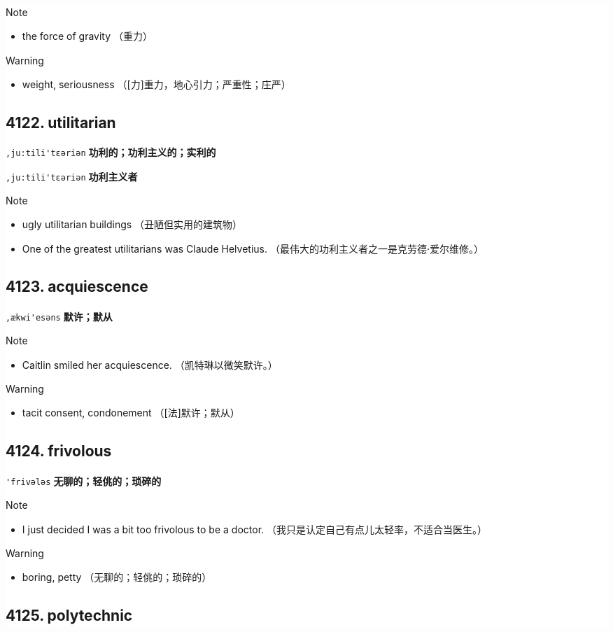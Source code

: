 > [!NOTE]
>
> - the force of gravity （重力）
>

> [!WARNING]
>
> - weight, seriousness （[力]重力，地心引力；严重性；庄严）
>

## 4122. utilitarian

`,ju:tili'tεəriən`  **功利的；功利主义的；实利的**

`,ju:tili'tεəriən`  **功利主义者**

> [!NOTE]
>
> - ugly utilitarian buildings （丑陋但实用的建筑物）
>
> - One of the greatest utilitarians was Claude Helvetius. （最伟大的功利主义者之一是克劳德·爱尔维修。）
>

## 4123. acquiescence

`,ækwi'esəns`  **默许；默从**

> [!NOTE]
>
> - Caitlin smiled her acquiescence. （凯特琳以微笑默许。）
>

> [!WARNING]
>
> - tacit consent, condonement （[法]默许；默从）
>

## 4124. frivolous

`'frivələs`  **无聊的；轻佻的；琐碎的**

> [!NOTE]
>
> - I just decided I was a bit too frivolous to be a doctor. （我只是认定自己有点儿太轻率，不适合当医生。）
>

> [!WARNING]
>
> - boring, petty （无聊的；轻佻的；琐碎的）
>

## 4125. polytechnic
